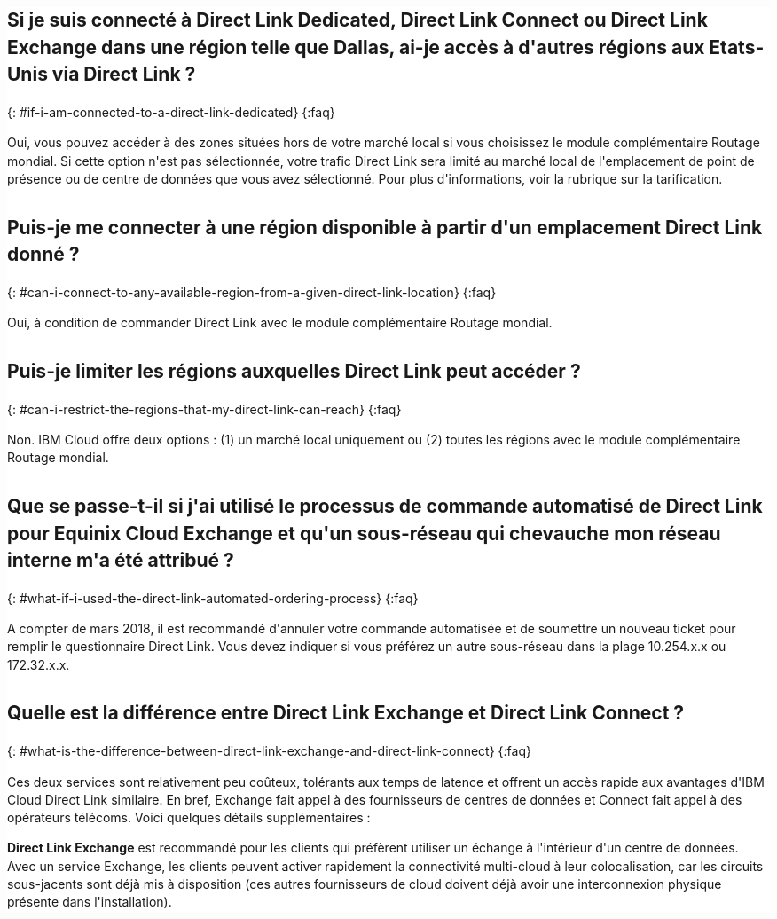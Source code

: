 ## Si je suis connecté à Direct Link Dedicated, Direct Link Connect ou Direct Link Exchange dans une région telle que Dallas, ai-je accès à d'autres régions aux Etats-Unis via Direct Link ?
{: #if-i-am-connected-to-a-direct-link-dedicated}
{:faq}

Oui, vous pouvez accéder à des zones situées hors de votre marché local si vous choisissez le module complémentaire Routage mondial. Si cette option n'est pas sélectionnée, votre trafic Direct Link sera limité au marché local de l'emplacement de point de présence ou de centre de données que vous avez sélectionné. Pour plus d'informations, voir la [rubrique sur la tarification](/docs/infrastructure/direct-link?topic=direct-link-pricing-for-ibm-cloud-direct-link).

## Puis-je me connecter à une région disponible à partir d'un emplacement Direct Link donné ?
{: #can-i-connect-to-any-available-region-from-a-given-direct-link-location}
{:faq}

Oui, à condition de commander Direct Link avec le module complémentaire Routage mondial.

## Puis-je limiter les régions auxquelles Direct Link peut accéder ?
{: #can-i-restrict-the-regions-that-my-direct-link-can-reach}
{:faq}

Non. IBM Cloud offre deux options : (1) un marché local uniquement ou (2) toutes les régions avec le module complémentaire Routage mondial.

## Que se passe-t-il si j'ai utilisé le processus de commande automatisé de Direct Link pour Equinix Cloud Exchange et qu'un sous-réseau qui chevauche mon réseau interne m'a été attribué ?
{: #what-if-i-used-the-direct-link-automated-ordering-process}
{:faq}

A compter de mars 2018, il est recommandé d'annuler votre commande automatisée et de soumettre un nouveau ticket pour remplir le questionnaire Direct Link. Vous devez indiquer si vous préférez un autre sous-réseau dans la plage 10.254.x.x ou 172.32.x.x.

## Quelle est la différence entre Direct Link Exchange et Direct Link Connect ?
{: #what-is-the-difference-between-direct-link-exchange-and-direct-link-connect}
{:faq}

Ces deux services sont relativement peu coûteux, tolérants aux temps de latence et offrent un accès rapide aux avantages d'IBM Cloud Direct Link similaire. En bref, Exchange fait appel à des fournisseurs de centres de données et Connect fait appel à des opérateurs télécoms. Voici quelques détails supplémentaires :

**Direct Link Exchange** est recommandé pour les clients qui préfèrent utiliser un échange à l'intérieur d'un centre de données. Avec un service Exchange, les clients peuvent activer rapidement la connectivité multi-cloud à leur colocalisation, car les circuits sous-jacents sont déjà mis à disposition (ces autres fournisseurs de cloud doivent déjà avoir une interconnexion physique présente dans l'installation).
